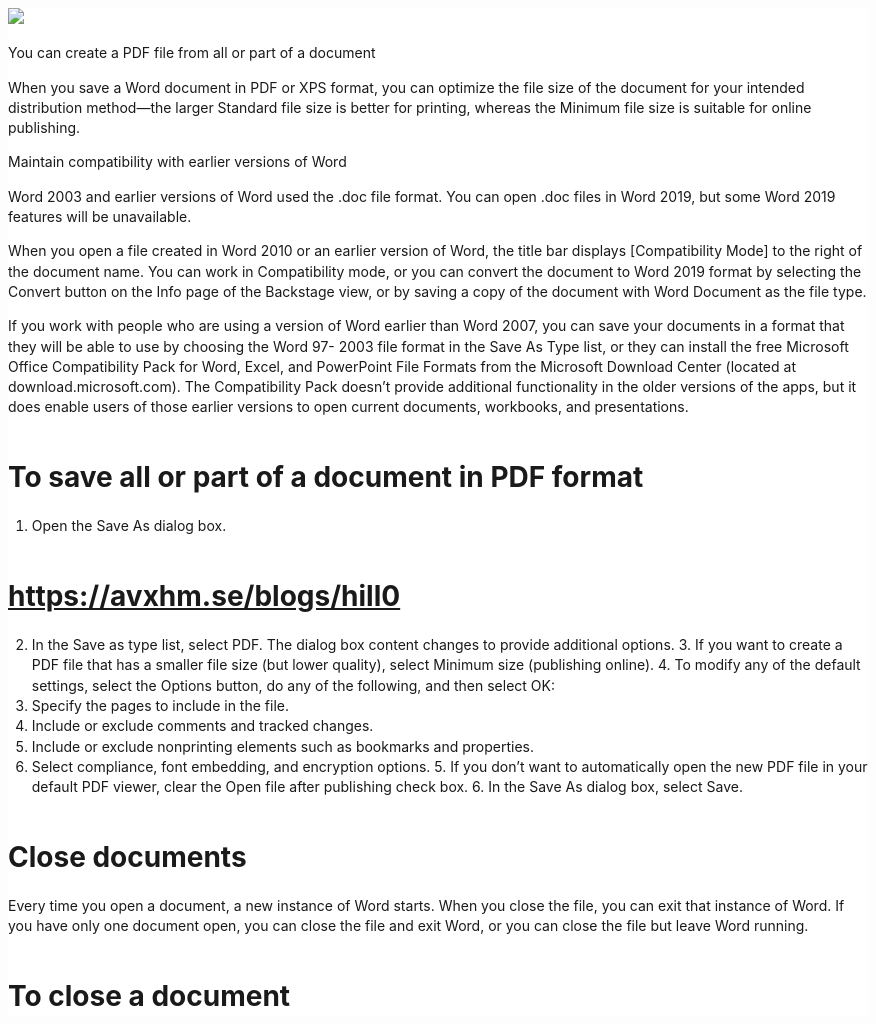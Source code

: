 ![](images/76e327036b06cd0373ee232d8843886d4e88b9145a607e01a68fb338e7277265.jpg)  

You can create a PDF file from all or part of a document  

When you save a Word document in PDF or XPS format, you can optimize the file size of the document for your intended distribution method—the larger Standard file size is better for printing, whereas the Minimum file size is suitable for online publishing.  

Maintain compatibility with earlier versions of Word  

Word 2003 and earlier versions of Word used the .doc file format. You can open .doc files in Word 2019, but some Word 2019 features will be unavailable.  

When you open a file created in Word 2010 or an earlier version of Word, the title bar displays [Compatibility Mode] to the right of the document name. You can work in Compatibility mode, or you can convert the document to Word 2019 format by selecting the Convert button on the Info page of the Backstage view, or by saving a copy of the document with Word Document as the file type.  

If you work with people who are using a version of Word earlier than Word 2007, you can save your documents in a format that they will be able to use by choosing the Word 97- 2003 file format in the Save As Type list, or they can install the free Microsoft Office Compatibility Pack for Word, Excel, and PowerPoint File Formats from the Microsoft Download Center (located at download.microsoft.com). The Compatibility Pack doesn’t provide additional functionality in the older versions of the apps, but it does enable users of those earlier versions to open current documents, workbooks, and presentations.  

# To save all or part of a document in PDF format  

1. Open the Save As dialog box.  

# https://avxhm.se/blogs/hill0  

2. In the Save as type list, select PDF. The dialog box content changes to provide additional options. 3. If you want to create a PDF file that has a smaller file size (but lower quality), select Minimum size (publishing online). 4. To modify any of the default settings, select the Options button, do any of the following, and then select OK:   
1. Specify the pages to include in the file.   
2. Include or exclude comments and tracked changes.   
3. Include or exclude nonprinting elements such as bookmarks and properties.   
4. Select compliance, font embedding, and encryption options. 5. If you don’t want to automatically open the new PDF file in your default PDF viewer, clear the Open file after publishing check box. 6. In the Save As dialog box, select Save.  

# Close documents  

Every time you open a document, a new instance of Word starts. When you close the file, you can exit that instance of Word. If you have only one document open, you can close the file and exit Word, or you can close the file but leave Word running.  

# To close a document  
